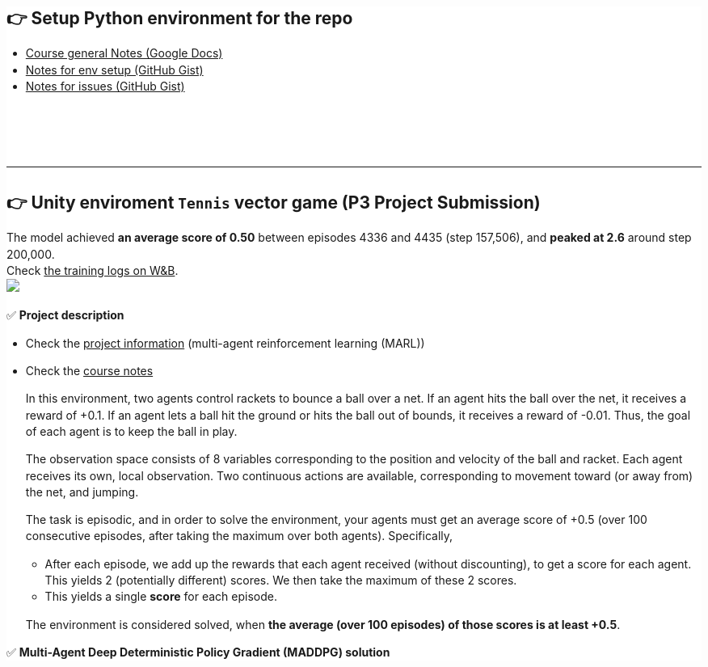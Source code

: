 
## **👉 Setup Python environment for the repo**    

* [Course general Notes (Google Docs)](https://docs.google.com/document/d/1bX9EdEjIXqOW7nFz8KJvADWCXxoLlRW4_U4B8ojX2eA)  
* [Notes for env setup (GitHub Gist)](https://gist.github.com/Nov05/36ed6fff08f16f29c364090844eb1d24)  
* [Notes for issues (GitHub Gist)](https://gist.github.com/Nov05/1d49183a91456a63e13782e5f49436be?permalink_comment_id=4935583#gistcomment-4935583)


<br><br><br>  

---  

## **👉 Unity enviroment `Tennis` vector game (P3 Project Submission)**  

The model achieved **an average score of 0.50** between episodes 4336 and 4435 (step 157,506), and **peaked at 2.6** around step 200,000.   
Check [the training logs on W&B](https://wandb.ai/nov05/udacity-drlnd-matd3-unity-tennis/runs/ehq0fw4a).     
[<img src="https://raw.githubusercontent.com/Nov05/pictures/refs/heads/master/Udacity/20231221_reinforcement%20learning/2024-11-17%2003-46-42_unity%20tennis%20maddpg.gif" width=800>](https://www.youtube.com/watch?v=7NoSFz7HSW4)    



✅ **Project description**  

* Check the [project information](https://github.com/Nov05/udacity-deep-reinforcement-learning/tree/master/p3_collab-compet) (multi-agent reinforcement learning (MARL))   

* Check the [course notes](https://www.evernote.com/shard/s139/sh/3207cf3f-bcca-a008-c221-45bbd101af72/qBMCR47uxmw1ied7hOLgWCxDfJFWUgoKErH3sbCLoIOTVUIw0x_YVyPiBw)    

  In this environment, two agents control rackets to bounce a ball over a net. If an agent hits the ball over the net, it receives a reward of +0.1.  If an agent lets a ball hit the ground or hits the ball out of bounds, it receives a reward of -0.01.  Thus, the goal of each agent is to keep the ball in play.

  The observation space consists of 8 variables corresponding to the position and velocity of the ball and racket. Each agent receives its own, local observation.  Two continuous actions are available, corresponding to movement toward (or away from) the net, and jumping. 

  The task is episodic, and in order to solve the environment, your agents must get an average score of +0.5 (over 100 consecutive episodes, after taking the maximum over both agents). Specifically,

  - After each episode, we add up the rewards that each agent received (without discounting), to get a score for each agent. This yields 2 (potentially different) scores. We then take the maximum of these 2 scores.
  - This yields a single **score** for each episode.

  The environment is considered solved, when **the average (over 100 episodes) of those scores is at least +0.5**.
 


✅ **Multi-Agent Deep Deterministic Policy Gradient (MADDPG) solution**  
